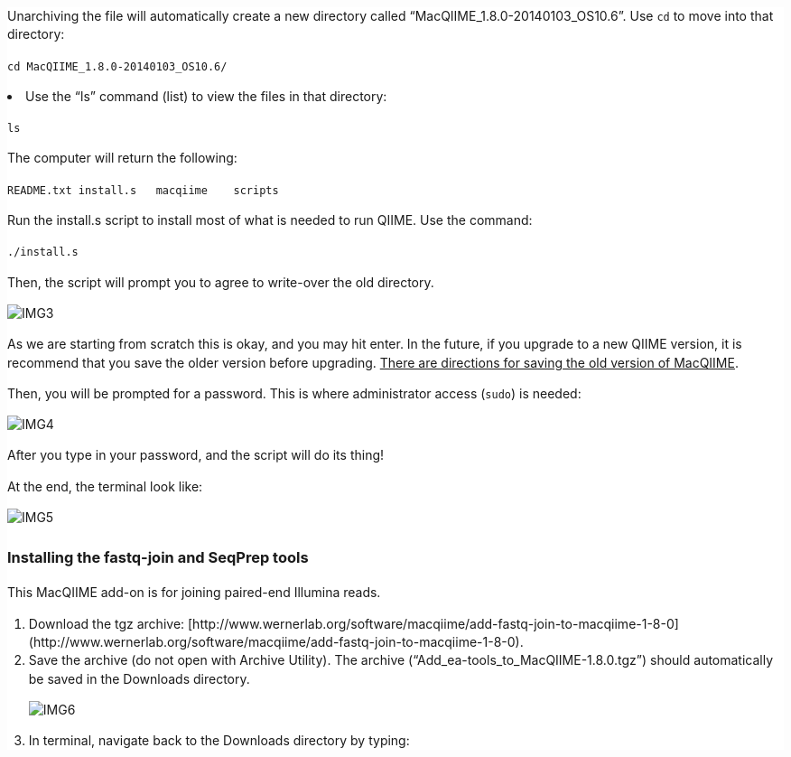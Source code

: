 Unarchiving the file will automatically create a new directory called “MacQIIME_1.8.0-20140103_OS10.6”.  Use `cd` to move into that directory:

`cd MacQIIME_1.8.0-20140103_OS10.6/`
</li>
<li>
Use the “ls” command (list) to view the files in that directory:

`ls`

The computer will return the following:

`README.txt	install.s	macqiime	scripts`

Run the install.s script to install most of what is needed to run QIIME. Use the command:

`./install.s`

Then, the script will prompt you to agree to write-over the old directory.

![IMG3](https://raw.githubusercontent.com/edamame-course/docs/gh-pages/img/macqiime/IMG3.png)

As we are starting from scratch this is okay, and you may hit enter.  In the future, if you upgrade to a new QIIME version, it is recommend that you save the older version before upgrading.  [There are directions for saving the old version of MacQIIME](http://www.wernerlab.org/software/macqiime/macqiime-installation).

Then, you will be prompted for a password.  This is where administrator access (`sudo`) is needed:

![IMG4](https://raw.githubusercontent.com/edamame-course/docs/gh-pages/img/macqiime/IMG4.png)

After you type in your password, and the script will do its thing!

At the end, the terminal look like:

![IMG5](https://raw.githubusercontent.com/edamame-course/docs/gh-pages/img/macqiime/IMG5.png)
</li>
</ol>

### Installing the fastq-join and SeqPrep tools

This MacQIIME add-on is for joining paired-end Illumina reads.
<ol>
<li>
Download the tgz archive:
[http://www.wernerlab.org/software/macqiime/add-fastq-join-to-macqiime-1-8-0](http://www.wernerlab.org/software/macqiime/add-fastq-join-to-macqiime-1-8-0).
</li>
<li>
Save the archive (do not open with Archive Utility).  The archive (“Add_ea-tools_to_MacQIIME-1.8.0.tgz”) should automatically be saved in the Downloads directory.

![IMG6](https://raw.githubusercontent.com/edamame-course/docs/gh-pages/img/macqiime/IMG6.png)
</li>
<li>
In terminal, navigate back to the Downloads directory by typing:
